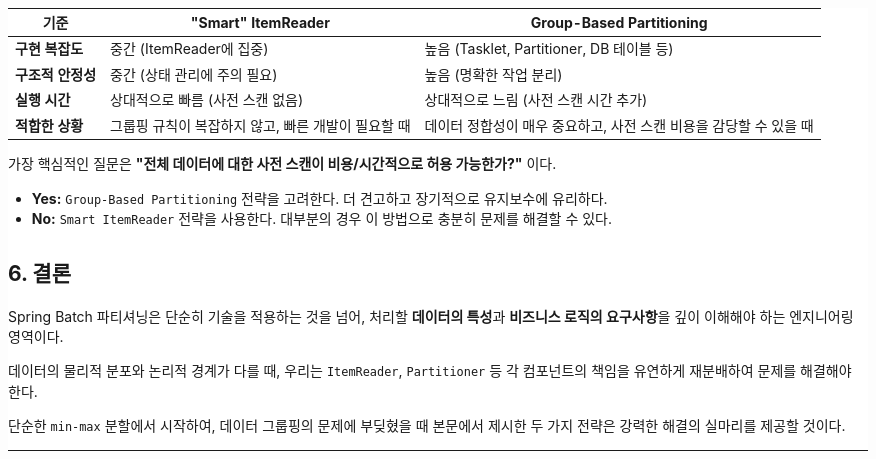 | 기준 | "Smart" ItemReader | Group-Based Partitioning |
| --- | --- | --- |
| **구현 복잡도** | 중간 (ItemReader에 집중) | 높음 (Tasklet, Partitioner, DB 테이블 등) |
| **구조적 안정성** | 중간 (상태 관리에 주의 필요) | 높음 (명확한 작업 분리) |
| **실행 시간** | 상대적으로 빠름 (사전 스캔 없음) | 상대적으로 느림 (사전 스캔 시간 추가) |
| **적합한 상황** | 그룹핑 규칙이 복잡하지 않고, 빠른 개발이 필요할 때 | 데이터 정합성이 매우 중요하고, 사전 스캔 비용을 감당할 수 있을 때 |

가장 핵심적인 질문은 **"전체 데이터에 대한 사전 스캔이 비용/시간적으로 허용 가능한가?"** 이다.

- **Yes:** `Group-Based Partitioning` 전략을 고려한다. 더 견고하고 장기적으로 유지보수에 유리하다.
- **No:** `Smart ItemReader` 전략을 사용한다. 대부분의 경우 이 방법으로 충분히 문제를 해결할 수 있다.

## 6. 결론

Spring Batch 파티셔닝은 단순히 기술을 적용하는 것을 넘어, 처리할 **데이터의 특성**과 **비즈니스 로직의 요구사항**을 깊이 이해해야 하는 엔지니어링 영역이다.

데이터의 물리적 분포와 논리적 경계가 다를 때, 우리는 `ItemReader`, `Partitioner` 등 각 컴포넌트의 책임을 유연하게 재분배하여 문제를 해결해야 한다.

단순한 `min-max` 분할에서 시작하여, 데이터 그룹핑의 문제에 부딪혔을 때 본문에서 제시한 두 가지 전략은 강력한 해결의 실마리를 제공할 것이다.

---
